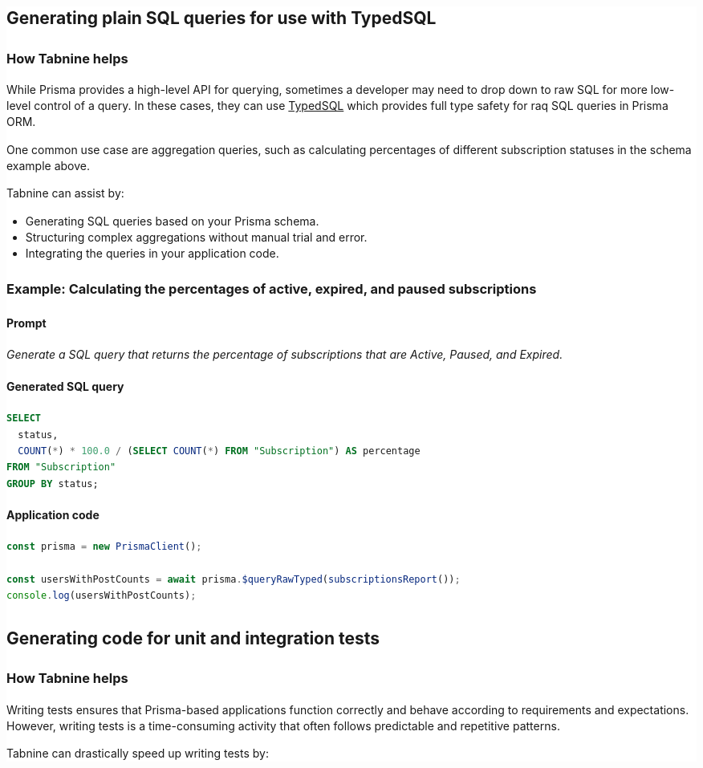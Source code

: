 ## Generating plain SQL queries for use with TypedSQL

### How Tabnine helps

While Prisma provides a high-level API for querying, sometimes a developer may need to drop down to raw SQL for more low-level control of a query. In these cases, they can use [TypedSQL](/orm/prisma-client/using-raw-sql/typedsql) which provides full type safety for raq SQL queries in Prisma ORM.

One common use case are aggregation queries, such as calculating percentages of different subscription statuses in the schema example above.

Tabnine can assist by:

- Generating SQL queries based on your Prisma schema.
- Structuring complex aggregations without manual trial and error.
- Integrating the queries in your application code.

### Example: Calculating the percentages of active, expired, and paused subscriptions

#### Prompt

_Generate a SQL query that returns the percentage of subscriptions that are Active, Paused, and Expired._

#### Generated SQL query

```sql file=prisma/sql/subscriptionsReport.sql
SELECT
  status,
  COUNT(*) * 100.0 / (SELECT COUNT(*) FROM "Subscription") AS percentage
FROM "Subscription"
GROUP BY status;
```

#### Application code

```ts
const prisma = new PrismaClient();

const usersWithPostCounts = await prisma.$queryRawTyped(subscriptionsReport());
console.log(usersWithPostCounts);
```

## Generating code for unit and integration tests

### How Tabnine helps

Writing tests ensures that Prisma-based applications function correctly and behave according to requirements and expectations. However, writing tests is a time-consuming activity that often follows predictable and repetitive patterns.

Tabnine can drastically speed up writing tests by:
